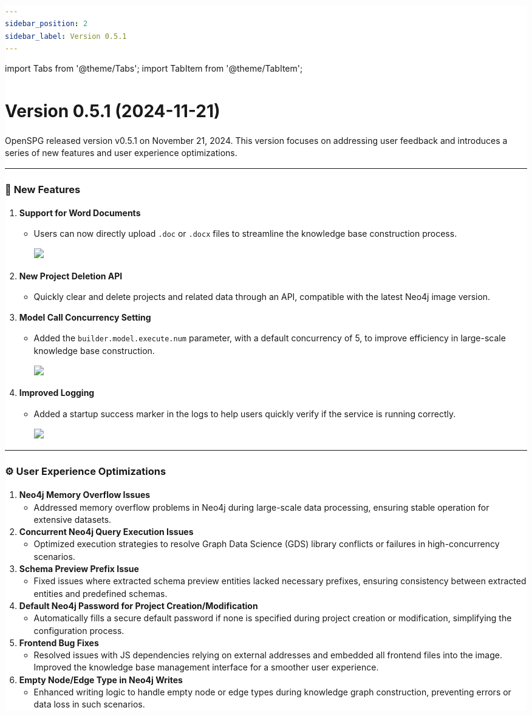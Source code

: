 ```yaml
---
sidebar_position: 2
sidebar_label: Version 0.5.1
---
```

import Tabs from '@theme/Tabs';
import TabItem from '@theme/TabItem';

# Version 0.5.1 (2024-11-21)


<Tabs>
  <TabItem value="English" label="English">

OpenSPG released version v0.5.1 on November 21, 2024. This version focuses on addressing user feedback and introduces a series of new features and user experience optimizations.

---

### 🌟 **New Features**
1. **Support for Word Documents**
    - Users can now directly upload `.doc` or `.docx` files to streamline the knowledge base construction process.
      
      <img src="https://github.com/user-attachments/assets/86ad11d8-42ed-44f4-91ab-f9a7c6346df2" width="600" ></img>

2. **New Project Deletion API**
    - Quickly clear and delete projects and related data through an API, compatible with the latest Neo4j image version.
3. **Model Call Concurrency Setting**
    - Added the `builder.model.execute.num` parameter, with a default concurrency of 5, to improve efficiency in large-scale knowledge base construction.  
      
      <img src="https://github.com/user-attachments/assets/ac7653bd-bf0c-464f-839b-8385ae6fb2c2" width="600" ></img>

4. **Improved Logging**
    - Added a startup success marker in the logs to help users quickly verify if the service is running correctly.  
      
      <img src="https://github.com/user-attachments/assets/56d42e84-d6c7-4743-a50c-5bf38fc87f58" width="600" ></img>

---

### ⚙️ **User Experience Optimizations**
1. **Neo4j Memory Overflow Issues**
    - Addressed memory overflow problems in Neo4j during large-scale data processing, ensuring stable operation for extensive datasets.
2. **Concurrent Neo4j Query Execution Issues**
    - Optimized execution strategies to resolve Graph Data Science (GDS) library conflicts or failures in high-concurrency scenarios.
3. **Schema Preview Prefix Issue**
    - Fixed issues where extracted schema preview entities lacked necessary prefixes, ensuring consistency between extracted entities and predefined schemas.
4. **Default Neo4j Password for Project Creation/Modification**
    - Automatically fills a secure default password if none is specified during project creation or modification, simplifying the configuration process.
5. **Frontend Bug Fixes**
    - Resolved issues with JS dependencies relying on external addresses and embedded all frontend files into the image. Improved the knowledge base management interface for a smoother user experience.
6. **Empty Node/Edge Type in Neo4j Writes**
    - Enhanced writing logic to handle empty node or edge types during knowledge graph construction, preventing errors or data loss in such scenarios.
